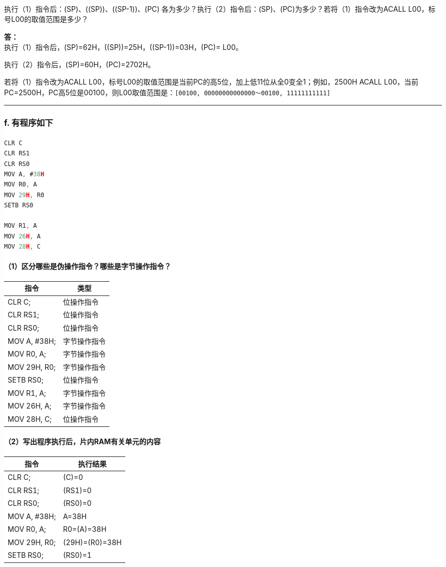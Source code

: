执行（1）指令后：(SP)、((SP))、((SP-1))、(PC) 各为多少？执行（2）指令后：(SP)、(PC)为多少？若将（1）指令改为ACALL L00，标号L00的取值范围是多少？

**答：**  
执行（1）指令后，(SP)=62H，((SP))=25H，((SP-1))=03H，(PC)= L00。

执行（2）指令后，(SP)=60H，(PC)=2702H。

若将（1）指令改为ACALL L00，标号L00的取值范围是当前PC的高5位，加上低11位从全0变全1；例如，2500H ACALL L00，当前PC=2500H，PC高5位是00100，则L00取值范围是：`[00100, 00000000000000～00100, 11111111111]`

---

### f. 有程序如下

```c
CLR C
CLR RS1
CLR RS0
MOV A, #38H
MOV R0, A
MOV 29H, R0
SETB RS0

MOV R1, A
MOV 26H, A
MOV 28H, C
```

#### （1）区分哪些是伪操作指令？哪些是字节操作指令？

| 指令          | 类型        |
|---------------|-------------|
| CLR C;        | 位操作指令  |
| CLR RS1;      | 位操作指令  |
| CLR RS0;      | 位操作指令  |
| MOV A, #38H;  | 字节操作指令|
| MOV R0, A;    | 字节操作指令|
| MOV 29H, R0;  | 字节操作指令|
| SETB RS0;     | 位操作指令  |
| MOV R1, A;    | 字节操作指令|
| MOV 26H, A;   | 字节操作指令|
| MOV 28H, C;   | 位操作指令  |

#### （2）写出程序执行后，片内RAM有关单元的内容

| 指令 | 执行结果 |
|------|----------|
| CLR C; | (C)=0   |
| CLR RS1; | (RS1)=0 |
| CLR RS0; | (RS0)=0 |
| MOV A, #38H; | A=38H   |
| MOV R0, A; | R0=(A)=38H |
| MOV 29H, R0; | (29H)=(R0)=38H |
| SETB RS0; | (RS0)=1 |